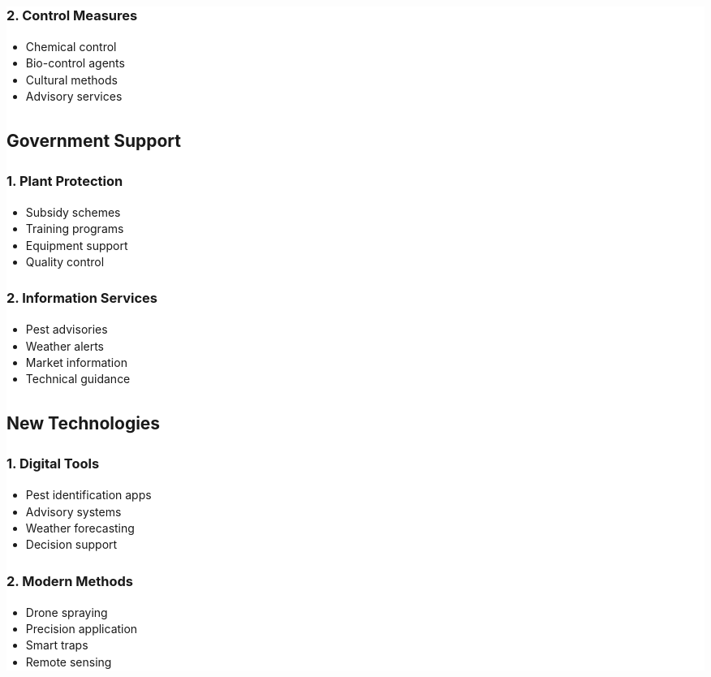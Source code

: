 ### 2. Control Measures
- Chemical control
- Bio-control agents
- Cultural methods
- Advisory services

## Government Support

### 1. Plant Protection
- Subsidy schemes
- Training programs
- Equipment support
- Quality control

### 2. Information Services
- Pest advisories
- Weather alerts
- Market information
- Technical guidance

## New Technologies

### 1. Digital Tools
- Pest identification apps
- Advisory systems
- Weather forecasting
- Decision support

### 2. Modern Methods
- Drone spraying
- Precision application
- Smart traps
- Remote sensing 